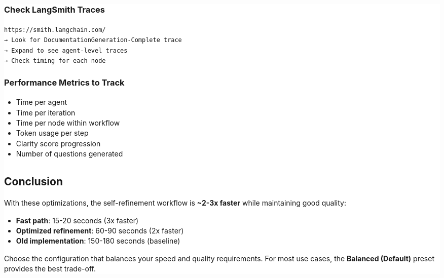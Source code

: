 ### Check LangSmith Traces
```
https://smith.langchain.com/
→ Look for DocumentationGeneration-Complete trace
→ Expand to see agent-level traces
→ Check timing for each node
```

### Performance Metrics to Track
- Time per agent
- Time per iteration
- Time per node within workflow
- Token usage per step
- Clarity score progression
- Number of questions generated

## Conclusion

With these optimizations, the self-refinement workflow is **~2-3x faster** while maintaining good quality:

- **Fast path**: 15-20 seconds (3x faster)
- **Optimized refinement**: 60-90 seconds (2x faster)
- **Old implementation**: 150-180 seconds (baseline)

Choose the configuration that balances your speed and quality requirements. For most use cases, the **Balanced (Default)** preset provides the best trade-off.
